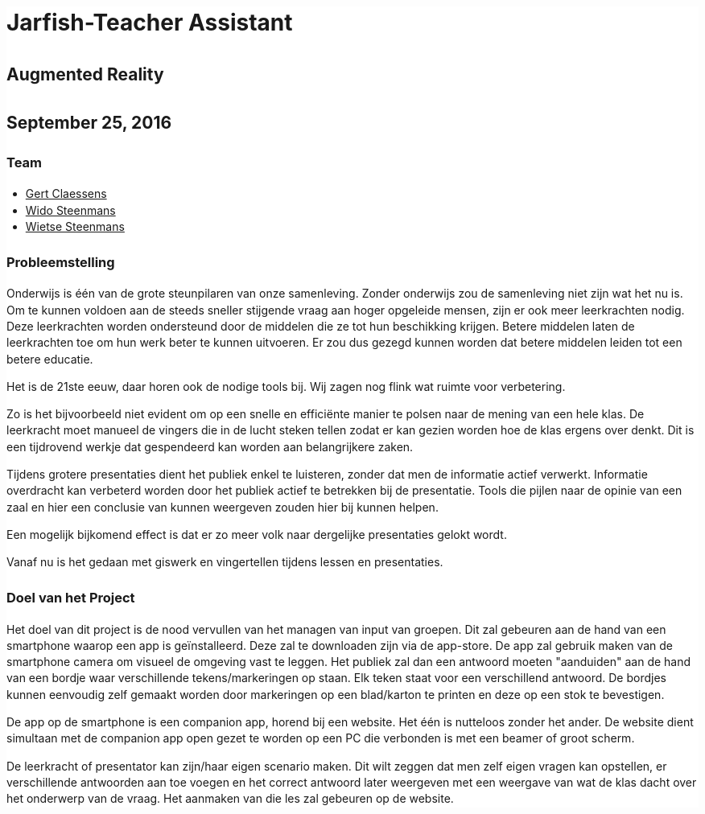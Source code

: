 # Jarfish-Teacher Assistant
## Augmented Reality
## September 25, 2016
### Team
- [Gert Claessens](https://github.com/Wizla)
- [Wido Steenmans](https://github.com/WickedWido)
- [Wietse Steenmans](https://github.com/WietseSteenmans)

### Probleemstelling
Onderwijs is één van de grote steunpilaren van onze samenleving. Zonder onderwijs zou de samenleving niet zijn wat het nu is.
Om te kunnen voldoen aan de steeds sneller stijgende vraag aan hoger opgeleide mensen, zijn er ook meer leerkrachten nodig. Deze leerkrachten worden ondersteund door de middelen die ze tot hun beschikking krijgen. Betere middelen laten de leerkrachten toe om hun werk beter te kunnen uitvoeren. Er zou dus gezegd kunnen worden dat betere middelen leiden tot een betere educatie.

Het is de 21ste eeuw, daar horen ook de nodige tools bij. Wij zagen nog flink wat ruimte voor verbetering.

Zo is het bijvoorbeeld niet evident om op een snelle en efficiënte manier te polsen naar de mening van een hele klas. De leerkracht moet manueel de vingers die in de lucht steken tellen zodat er kan gezien worden hoe de klas ergens over denkt.
Dit is een tijdrovend werkje dat gespendeerd kan worden aan belangrijkere zaken.

Tijdens grotere presentaties dient het publiek enkel te luisteren, zonder dat men de informatie actief verwerkt. Informatie overdracht kan verbeterd worden door het publiek actief te betrekken bij de presentatie. Tools die pijlen naar de opinie van een zaal en hier een conclusie van kunnen weergeven zouden hier bij kunnen helpen.

Een mogelijk bijkomend effect is dat er zo meer volk naar dergelijke presentaties gelokt wordt.

Vanaf nu is het gedaan met giswerk en vingertellen tijdens lessen en presentaties.


### Doel van het Project
Het doel van dit project is de nood vervullen van het managen van input van groepen. Dit zal gebeuren aan de hand van een smartphone waarop een app is geïnstalleerd. Deze zal te downloaden zijn via de app-store. De app zal gebruik maken van de smartphone camera om visueel de omgeving vast te leggen. Het publiek zal dan een antwoord moeten "aanduiden" aan de hand van een bordje waar verschillende tekens/markeringen op staan. Elk teken staat voor een verschillend antwoord. De bordjes kunnen eenvoudig zelf gemaakt worden door markeringen op een blad/karton te printen en deze op een stok te bevestigen.

De app op de smartphone is een companion app, horend bij een website. Het één is nutteloos zonder het ander. De website dient simultaan met de companion app open gezet te worden op een PC die verbonden is met een beamer of groot scherm.

De leerkracht of presentator kan zijn/haar eigen scenario maken. Dit wilt zeggen dat men zelf eigen vragen kan opstellen, er verschillende antwoorden aan toe voegen en het correct antwoord later weergeven met een weergave van wat de klas dacht over het onderwerp van de vraag. Het aanmaken van die les zal gebeuren op de website.
